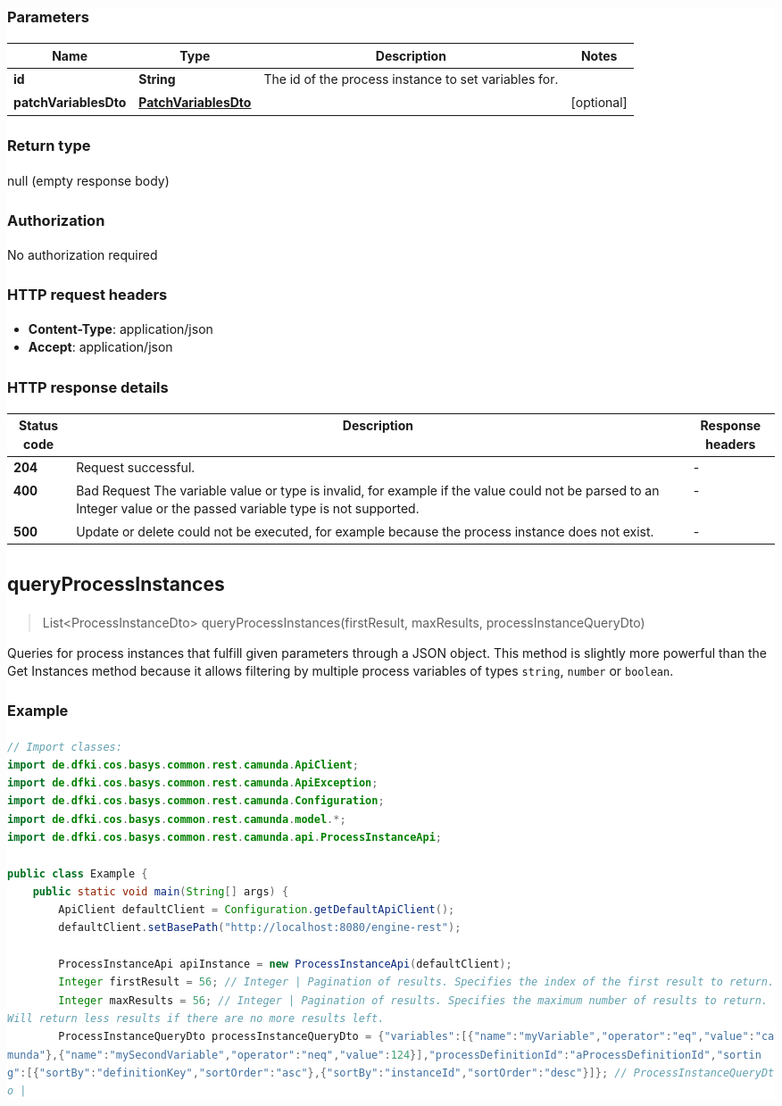 ### Parameters


Name | Type | Description  | Notes
------------- | ------------- | ------------- | -------------
 **id** | **String**| The id of the process instance to set variables for. |
 **patchVariablesDto** | [**PatchVariablesDto**](PatchVariablesDto.md)|  | [optional]

### Return type

null (empty response body)

### Authorization

No authorization required

### HTTP request headers

- **Content-Type**: application/json
- **Accept**: application/json

### HTTP response details
| Status code | Description | Response headers |
|-------------|-------------|------------------|
| **204** | Request successful. |  -  |
| **400** | Bad Request The variable value or type is invalid, for example if the value could not be parsed to an Integer value or the passed variable type is not supported. |  -  |
| **500** | Update or delete could not be executed, for example because the process instance does not exist. |  -  |


## queryProcessInstances

> List&lt;ProcessInstanceDto&gt; queryProcessInstances(firstResult, maxResults, processInstanceQueryDto)



Queries for process instances that fulfill given parameters through a JSON object.
This method is slightly more powerful than the Get Instances method because
it allows filtering by multiple process variables of types `string`, `number` or `boolean`.

### Example

```java
// Import classes:
import de.dfki.cos.basys.common.rest.camunda.ApiClient;
import de.dfki.cos.basys.common.rest.camunda.ApiException;
import de.dfki.cos.basys.common.rest.camunda.Configuration;
import de.dfki.cos.basys.common.rest.camunda.model.*;
import de.dfki.cos.basys.common.rest.camunda.api.ProcessInstanceApi;

public class Example {
    public static void main(String[] args) {
        ApiClient defaultClient = Configuration.getDefaultApiClient();
        defaultClient.setBasePath("http://localhost:8080/engine-rest");

        ProcessInstanceApi apiInstance = new ProcessInstanceApi(defaultClient);
        Integer firstResult = 56; // Integer | Pagination of results. Specifies the index of the first result to return.
        Integer maxResults = 56; // Integer | Pagination of results. Specifies the maximum number of results to return. Will return less results if there are no more results left.
        ProcessInstanceQueryDto processInstanceQueryDto = {"variables":[{"name":"myVariable","operator":"eq","value":"camunda"},{"name":"mySecondVariable","operator":"neq","value":124}],"processDefinitionId":"aProcessDefinitionId","sorting":[{"sortBy":"definitionKey","sortOrder":"asc"},{"sortBy":"instanceId","sortOrder":"desc"}]}; // ProcessInstanceQueryDto | 
```